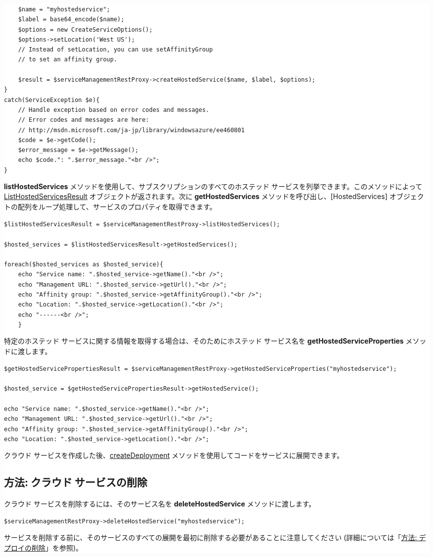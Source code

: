         $name = "myhostedservice";
        $label = base64_encode($name);
        $options = new CreateServiceOptions();
        $options->setLocation('West US');
        // Instead of setLocation, you can use setAffinityGroup
        // to set an affinity group.

        $result = $serviceManagementRestProxy->createHostedService($name, $label, $options);
    }
    catch(ServiceException $e){
        // Handle exception based on error codes and messages.
        // Error codes and messages are here: 
        // http://msdn.microsoft.com/ja-jp/library/windowsazure/ee460801
        $code = $e->getCode();
        $error_message = $e->getMessage();
        echo $code.": ".$error_message."<br />";
    }

**listHostedServices** メソッドを使用して、サブスクリプションのすべてのホステッド サービスを列挙できます。このメソッドによって [ListHostedServicesResult][ListHostedServicesResult] オブジェクトが返されます。次に **getHostedServices** メソッドを呼び出し、[HostedServices] オブジェクトの配列をループ処理して、サービスのプロパティを取得できます。

    $listHostedServicesResult = $serviceManagementRestProxy->listHostedServices();

    $hosted_services = $listHostedServicesResult->getHostedServices();

    foreach($hosted_services as $hosted_service){
        echo "Service name: ".$hosted_service->getName()."<br />";
        echo "Management URL: ".$hosted_service->getUrl()."<br />";
        echo "Affinity group: ".$hosted_service->getAffinityGroup()."<br />";
        echo "Location: ".$hosted_service->getLocation()."<br />";
        echo "------<br />";
        }

特定のホステッド サービスに関する情報を取得する場合は、そのためにホステッド サービス名を **getHostedServiceProperties** メソッドに渡します。

    $getHostedServicePropertiesResult = $serviceManagementRestProxy->getHostedServiceProperties("myhostedservice");
        
    $hosted_service = $getHostedServicePropertiesResult->getHostedService();
        
    echo "Service name: ".$hosted_service->getName()."<br />";
    echo "Management URL: ".$hosted_service->getUrl()."<br />";
    echo "Affinity group: ".$hosted_service->getAffinityGroup()."<br />";
    echo "Location: ".$hosted_service->getLocation()."<br />";

クラウド サービスを作成した後、[createDeployment][方法: デプロイの作成] メソッドを使用してコードをサービスに展開できます。

## <span id="DeleteCloudService"></span></a>方法: クラウド サービスの削除

クラウド サービスを削除するには、そのサービス名を **deleteHostedService** メソッドに渡します。

    $serviceManagementRestProxy->deleteHostedService("myhostedservice");

サービスを削除する前に、そのサービスのすべての展開を最初に削除する必要があることに注意してください (詳細については「[方法: デプロイの削除][方法: デプロイの削除]」を参照)。


  [Azure SDK for PHP]: https://github.com/WindowsAzure/azure-sdk-for-php/blob/master/WindowsAzure/ServiceManagement/ServiceManagementRestProxy.php
  [ServiceManagementRestProxy]: ../php-download-sdk/
  [管理ポータル]: https://manage.windowsazure.com/
  [サービス管理とは]: #WhatIs
  [概念]: #Concepts
  [PHP アプリケーションの作成]: #CreateApplication
  [Azure クライアント ライブラリの入手]: #GetClientLibraries
  [方法: サービス管理への接続]: #Connect
  [方法: 利用可能な場所の列挙]: #ListAvailableLocations
  [方法: クラウド サービスの作成]: #CreateCloudService
  [方法: クラウド サービスの削除]: #DeleteCloudService
  [方法: デプロイの作成]: #CreateDeployment
  [方法: デプロイの更新]: #UpdateDeployment
  [方法: ステージング環境と運用環境の間でデプロイを移動]: #MoveDeployments
  [方法: デプロイの削除]: #DeleteDeployment
  [方法: ストレージ サービスの作成]: #CreateStorageService
  [方法: ストレージ サービスの削除]: #DeleteStorageService
  [方法: アフィニティ グループの作成]: #CreateAffinityGroup
  [方法: アフィニティ グループの削除]: #DeleteAffinityGroup
  [Azure アカウントを作成する]: /ja-jp/pricing/free-trial/
  [Azure サービス管理 API]: http://msdn.microsoft.com/ja-jp/library/windowsazure/ee460799.aspx
  [get-client-libraries]: ../includes/get-client-libraries.md
  [OpenSSL]: http://www.openssl.org/
  [Windows 版をダウンロード]: http://www.openssl.org/related/binaries.html
  [Azure の証明書の概要]: http://msdn.microsoft.com/ja-jp/library/windowsazure/gg981935.aspx
  [Azure コマンド ライン ツール]: ../command-line-tools/
  [クラウド サービス]: ../cloud-services-what-is/
  [CreateServiceOptions]: https://github.com/WindowsAzure/azure-sdk-for-php/blob/master/WindowsAzure/ServiceManagement/Models/CreateServiceOptions.php
  [ListHostedServicesResult]: https://github.com/WindowsAzure/azure-sdk-for-php/blob/master/WindowsAzure/ServiceManagement/Models/GetDeploymentOptions.php
  [サービス パッケージ]: http://msdn.microsoft.com/ja-jp/library/windowsazure/gg433093
  [Azure PowerShell コマンドレット]: ../install-configure-powershell/
  [cspack コマンド ライン ツール]: http://msdn.microsoft.com/ja-jp/library/windowsazure/gg432988.aspx
  [Windows Azure サービスの構成スキーマ (.cscfg ファイル)]: http://msdn.microsoft.com/ja-jp/library/windowsazure/ee758710.aspx
  [Azure における展開管理の概要]: http://msdn.microsoft.com/ja-jp/library/windowsazure/hh386336.aspx
  [ストレージ サービス]: ../storage-whatis-account/
  [BLOB]: ../storage-php-how-to-use-blobs/
  [テーブル]: ../storage-php-how-to-use-table-storage/
  [キュー]: ../storage-php-how-to-use-queues/
  [AffinityGroup]: https://github.com/WindowsAzure/azure-sdk-for-php/blob/master/WindowsAzure/ServiceManagement/Models/AffinityGroup.php